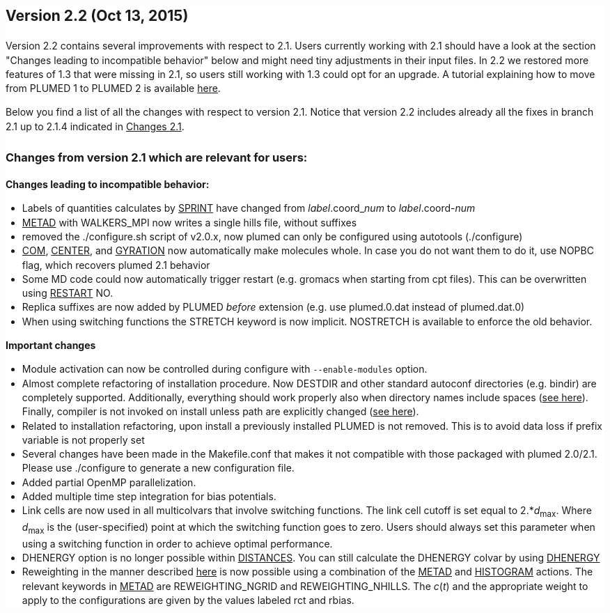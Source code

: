 Version 2.2 (Oct 13, 2015)
----------------------------

Version 2.2 contains several improvements with respect to 2.1. Users currently working with 2.1
should have a look at the section "Changes leading to incompatible behavior" below and
might need tiny adjustments in their input files. In 2.2 we restored more features of 1.3
that were missing in 2.1, so users still working with 1.3 could opt for an upgrade.
A tutorial explaining how to move from PLUMED 1 to PLUMED 2 is available [here](https://www.plumed.org/doc-v2.0/user-doc/html/moving.html).

Below you find a list of all the changes with respect to version 2.1.
Notice that version 2.2 includes already all the fixes in branch 2.1 up to 2.1.4 indicated in [Changes 2.1](v2.1.md).

### Changes from version 2.1 which are relevant for users:

__Changes leading to incompatible behavior:__

  - Labels of quantities calculates by [SPRINT](SPRINT.md) have changed from <i>label</i>.coord_<i>num</i> to <i>label</i>.coord-<i>num</i>
  - [METAD](METAD.md) with WALKERS_MPI now writes a single hills file, without suffixes
  - removed the ./configure.sh script of v2.0.x, now plumed can only be configured using autotools (./configure)
  - [COM](COM.md), [CENTER](CENTER.md), and [GYRATION](GYRATION.md) now automatically make molecules whole. In case you do not want them to do it, use NOPBC flag,
    which recovers plumed 2.1 behavior
  - Some MD code could now automatically trigger restart (e.g. gromacs when starting from cpt files). This can be overwritten using
    [RESTART](RESTART.md) NO.
  - Replica suffixes are now added by PLUMED *before* extension (e.g. use plumed.0.dat instead of plumed.dat.0)
  - When using switching functions the STRETCH keyword is now implicit. NOSTRETCH is available to enforce the old behavior.

__Important changes__

- Module activation can now be controlled during configure with `--enable-modules` option.
- Almost complete refactoring of installation procedure. Now
  DESTDIR and other standard autoconf directories (e.g. bindir) are completely supported.
  Additionally, everything should work properly also when directory names include spaces ([see here](https://github.com/plumed/plumed2/issues/157)).
  Finally, compiler is not invoked on install unless path are explicitly changed ([see here](https://github.com/plumed/plumed2/issues/107)).
- Related to installation refactoring, upon install a previously installed PLUMED is not removed.
  This is to avoid data loss if prefix variable is not properly set
- Several changes have been made in the Makefile.conf that makes it not compatible with those
  packaged with plumed 2.0/2.1. Please use ./configure to generate a new configuration file.
- Added partial OpenMP parallelization.
- Added multiple time step integration for bias potentials. 
- Link cells are now used in all multicolvars that involve switching functions.  The link cell cutoff is
  set equal to 2.*$d_{\textrm{max}}$.  Where $d_{\textrm{max}}$ is the (user-specified) point at which
  the switching function goes to zero. Users should always set this parameter when using a switching function
  in order to achieve optimal performance.
- DHENERGY option is no longer possible within [DISTANCES](DISTANCES.md).  You can still calculate the DHENERGY colvar by using [DHENERGY](DHENERGY.md)
- Reweighting in the manner described [here](https://pubs.acs.org/doi/10.1021/jp504920s) is now possible using a combination of the [METAD](METAD.md) and [HISTOGRAM](HISTOGRAM.md) actions.  The relevant keywords in [METAD](METAD.md) are REWEIGHTING_NGRID and REWEIGHTING_NHILLS.  The $c(t)$ and the appropriate weight to apply to the configurations are given by the values labeled rct and rbias. 

